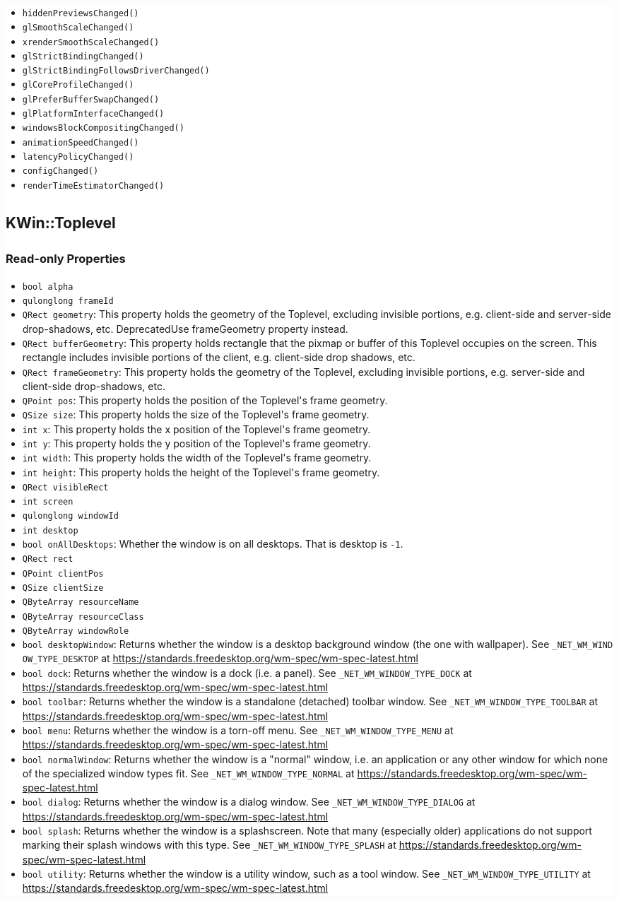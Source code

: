 * `hiddenPreviewsChanged()`
* `glSmoothScaleChanged()`
* `xrenderSmoothScaleChanged()`
* `glStrictBindingChanged()`
* `glStrictBindingFollowsDriverChanged()`
* `glCoreProfileChanged()`
* `glPreferBufferSwapChanged()`
* `glPlatformInterfaceChanged()`
* `windowsBlockCompositingChanged()`
* `animationSpeedChanged()`
* `latencyPolicyChanged()`
* `configChanged()`
* `renderTimeEstimatorChanged()`

## KWin::Toplevel

### Read-only Properties

* `bool alpha`
* `qulonglong frameId`
* `QRect geometry`: This property holds the geometry of the Toplevel, excluding invisible portions, e.g. client-side and server-side drop-shadows, etc. DeprecatedUse frameGeometry property instead.
* `QRect bufferGeometry`: This property holds rectangle that the pixmap or buffer of this Toplevel occupies on the screen. This rectangle includes invisible portions of the client, e.g. client-side drop shadows, etc.
* `QRect frameGeometry`: This property holds the geometry of the Toplevel, excluding invisible portions, e.g. server-side and client-side drop-shadows, etc.
* `QPoint pos`: This property holds the position of the Toplevel's frame geometry.
* `QSize size`: This property holds the size of the Toplevel's frame geometry.
* `int x`: This property holds the x position of the Toplevel's frame geometry.
* `int y`: This property holds the y position of the Toplevel's frame geometry.
* `int width`: This property holds the width of the Toplevel's frame geometry.
* `int height`: This property holds the height of the Toplevel's frame geometry.
* `QRect visibleRect`
* `int screen`
* `qulonglong windowId`
* `int desktop`
* `bool onAllDesktops`: Whether the window is on all desktops. That is desktop is `-1`.
* `QRect rect`
* `QPoint clientPos`
* `QSize clientSize`
* `QByteArray resourceName`
* `QByteArray resourceClass`
* `QByteArray windowRole`
* `bool desktopWindow`: Returns whether the window is a desktop background window (the one with wallpaper). See `_NET_WM_WINDOW_TYPE_DESKTOP` at https://standards.freedesktop.org/wm-spec/wm-spec-latest.html
* `bool dock`: Returns whether the window is a dock (i.e. a panel). See `_NET_WM_WINDOW_TYPE_DOCK` at https://standards.freedesktop.org/wm-spec/wm-spec-latest.html
* `bool toolbar`: Returns whether the window is a standalone (detached) toolbar window. See `_NET_WM_WINDOW_TYPE_TOOLBAR` at https://standards.freedesktop.org/wm-spec/wm-spec-latest.html
* `bool menu`: Returns whether the window is a torn-off menu. See `_NET_WM_WINDOW_TYPE_MENU` at https://standards.freedesktop.org/wm-spec/wm-spec-latest.html
* `bool normalWindow`: Returns whether the window is a "normal" window, i.e. an application or any other window for which none of the specialized window types fit. See `_NET_WM_WINDOW_TYPE_NORMAL` at https://standards.freedesktop.org/wm-spec/wm-spec-latest.html
* `bool dialog`: Returns whether the window is a dialog window. See `_NET_WM_WINDOW_TYPE_DIALOG` at https://standards.freedesktop.org/wm-spec/wm-spec-latest.html
* `bool splash`: Returns whether the window is a splashscreen. Note that many (especially older) applications do not support marking their splash windows with this type. See `_NET_WM_WINDOW_TYPE_SPLASH` at https://standards.freedesktop.org/wm-spec/wm-spec-latest.html
* `bool utility`: Returns whether the window is a utility window, such as a tool window. See `_NET_WM_WINDOW_TYPE_UTILITY` at https://standards.freedesktop.org/wm-spec/wm-spec-latest.html